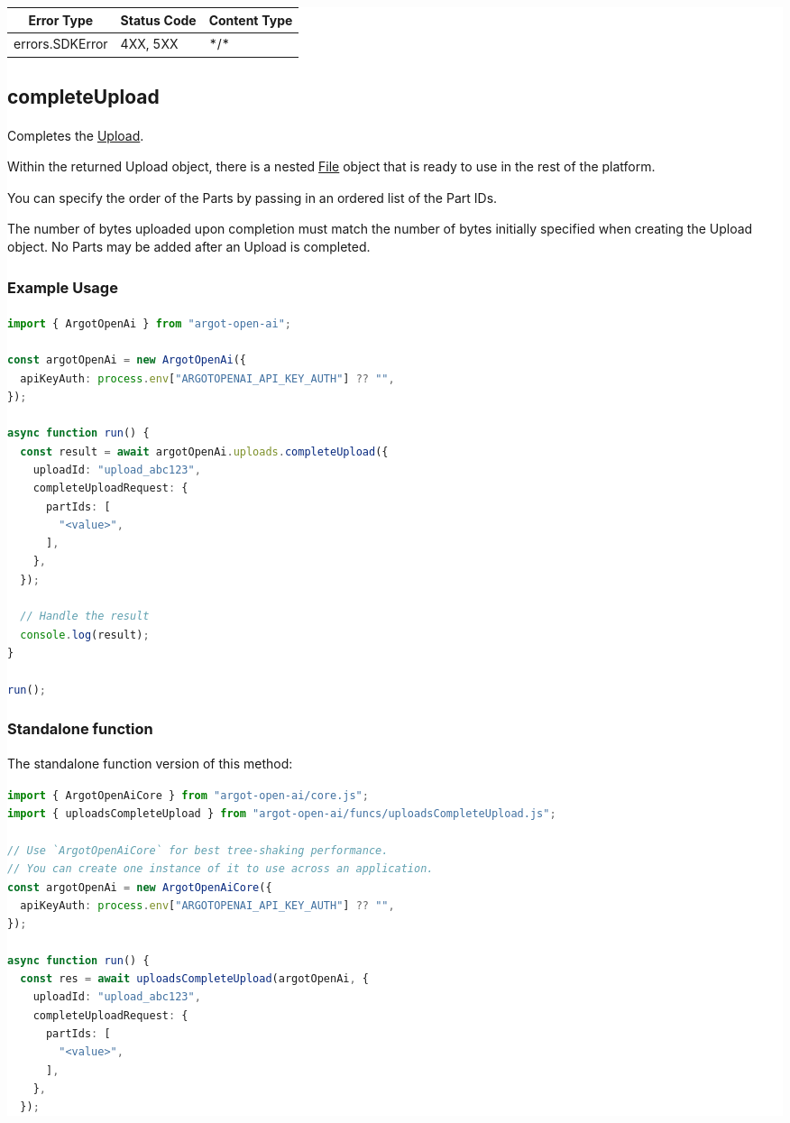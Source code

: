 | Error Type      | Status Code     | Content Type    |
| --------------- | --------------- | --------------- |
| errors.SDKError | 4XX, 5XX        | \*/\*           |

## completeUpload

Completes the [Upload](/docs/api-reference/uploads/object). 

Within the returned Upload object, there is a nested [File](/docs/api-reference/files/object) object that is ready to use in the rest of the platform.

You can specify the order of the Parts by passing in an ordered list of the Part IDs.

The number of bytes uploaded upon completion must match the number of bytes initially specified when creating the Upload object. No Parts may be added after an Upload is completed.


### Example Usage

```typescript
import { ArgotOpenAi } from "argot-open-ai";

const argotOpenAi = new ArgotOpenAi({
  apiKeyAuth: process.env["ARGOTOPENAI_API_KEY_AUTH"] ?? "",
});

async function run() {
  const result = await argotOpenAi.uploads.completeUpload({
    uploadId: "upload_abc123",
    completeUploadRequest: {
      partIds: [
        "<value>",
      ],
    },
  });

  // Handle the result
  console.log(result);
}

run();
```

### Standalone function

The standalone function version of this method:

```typescript
import { ArgotOpenAiCore } from "argot-open-ai/core.js";
import { uploadsCompleteUpload } from "argot-open-ai/funcs/uploadsCompleteUpload.js";

// Use `ArgotOpenAiCore` for best tree-shaking performance.
// You can create one instance of it to use across an application.
const argotOpenAi = new ArgotOpenAiCore({
  apiKeyAuth: process.env["ARGOTOPENAI_API_KEY_AUTH"] ?? "",
});

async function run() {
  const res = await uploadsCompleteUpload(argotOpenAi, {
    uploadId: "upload_abc123",
    completeUploadRequest: {
      partIds: [
        "<value>",
      ],
    },
  });
```